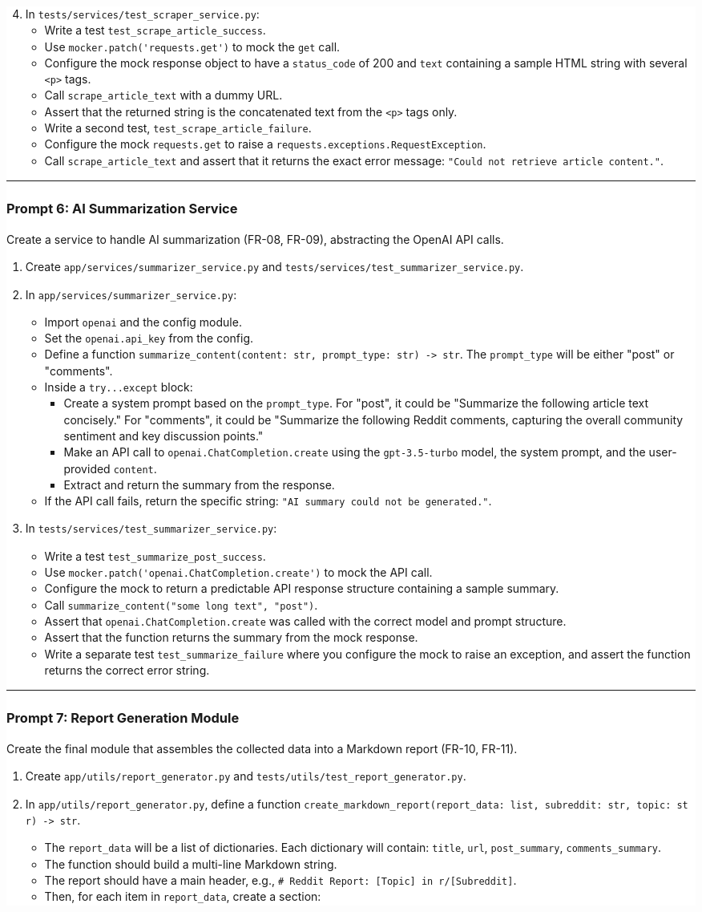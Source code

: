 4. In `tests/services/test_scraper_service.py`:
    * Write a test `test_scrape_article_success`.
    * Use `mocker.patch('requests.get')` to mock the `get` call.
    * Configure the mock response object to have a `status_code` of 200 and `text` containing a sample HTML string with several `<p>` tags.
    * Call `scrape_article_text` with a dummy URL.
    * Assert that the returned string is the concatenated text from the `<p>` tags only.
    * Write a second test, `test_scrape_article_failure`.
    * Configure the mock `requests.get` to raise a `requests.exceptions.RequestException`.
    * Call `scrape_article_text` and assert that it returns the exact error message: `"Could not retrieve article content."`.

---

### Prompt 6: AI Summarization Service

Create a service to handle AI summarization (FR-08, FR-09), abstracting the OpenAI API calls.

1. Create `app/services/summarizer_service.py` and `tests/services/test_summarizer_service.py`.

2. In `app/services/summarizer_service.py`:
    * Import `openai` and the config module.
    * Set the `openai.api_key` from the config.
    * Define a function `summarize_content(content: str, prompt_type: str) -> str`. The `prompt_type` will be either "post" or "comments".
    * Inside a `try...except` block:
        * Create a system prompt based on the `prompt_type`. For "post", it could be "Summarize the following article text concisely." For "comments", it could be "Summarize the following Reddit comments, capturing the overall community sentiment and key discussion points."
        * Make an API call to `openai.ChatCompletion.create` using the `gpt-3.5-turbo` model, the system prompt, and the user-provided `content`.
        * Extract and return the summary from the response.
    * If the API call fails, return the specific string: `"AI summary could not be generated."`.

3. In `tests/services/test_summarizer_service.py`:
    * Write a test `test_summarize_post_success`.
    * Use `mocker.patch('openai.ChatCompletion.create')` to mock the API call.
    * Configure the mock to return a predictable API response structure containing a sample summary.
    * Call `summarize_content("some long text", "post")`.
    * Assert that `openai.ChatCompletion.create` was called with the correct model and prompt structure.
    * Assert that the function returns the summary from the mock response.
    * Write a separate test `test_summarize_failure` where you configure the mock to raise an exception, and assert the function returns the correct error string.

---

### Prompt 7: Report Generation Module

Create the final module that assembles the collected data into a Markdown report (FR-10, FR-11).

1. Create `app/utils/report_generator.py` and `tests/utils/test_report_generator.py`.

2. In `app/utils/report_generator.py`, define a function `create_markdown_report(report_data: list, subreddit: str, topic: str) -> str`.
    * The `report_data` will be a list of dictionaries. Each dictionary will contain: `title`, `url`, `post_summary`, `comments_summary`.
    * The function should build a multi-line Markdown string.
    * The report should have a main header, e.g., `# Reddit Report: [Topic] in r/[Subreddit]`.
    * Then, for each item in `report_data`, create a section:
